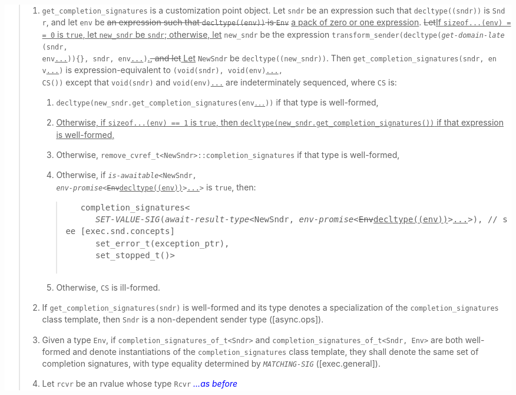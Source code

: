 <blockquote>

1. `get_completion_signatures` is a customization point object. Let `sndr` be an
   expression such that `decltype((sndr))` is `Sndr`, and let `env` be <del>an
   expression such that `decltype((env))` is `Env`</del> <ins>a pack of zero or
   one expression</ins>. <del>Let</del><ins>If `sizeof...(env) == 0` is `true`,
   let `new_sndr` be `sndr`; otherwise, let</ins> `new_sndr` be the expression
   <code>transform_sender(decltype(<em>get-domain-late</em>(sndr,
   env<ins>...</ins>)){}, sndr, env<ins>...</ins>)</code><ins>.</ins><del>, and
   let</del><ins> Let</ins> `NewSndr` be `decltype((new_sndr))`. Then
   <code>get_completion_signatures(sndr, env<ins>...</ins>)</code> is
   expression-equivalent to <code>(void(sndr), void(env)<ins>...</ins>,
   CS())</code> except that `void(sndr)` and
   <code>void(env)<ins>...</ins></code> are indeterminately sequenced, where
   `CS` is:

	1. <code>decltype(new_sndr.get_completion_signatures(env<ins>`...`</ins>))</code>
	   if that type is well-formed,

   2. <ins>Otherwise, if `sizeof...(env) == 1` is `true`, then
      <code>decltype(new_sndr.get_completion_signatures())</code> if that
      expression is well-formed,</ins>

	3. Otherwise, `remove_cvref_t<NewSndr>::completion_signatures` if that type is
	   well-formed,

	4. Otherwise, if <code><em>is-awaitable</em>&lt;NewSndr,
      <em>env-promise</em>&lt;<del>Env</del><ins>decltype((env))</ins>><ins>...</ins>></code>
      is `true`, then:
      <blockquote>
		<pre class="sourceCode">
      completion_signatures<
         <em>SET-VALUE-SIG</em>(<em>await-result-type</em>&lt;NewSndr, <em>env-promise</em>&lt;<del>Env</del><ins>decltype((env))</ins>><ins>...</ins>>), // see [exec.snd.concepts]
         set_error_t(exception_ptr),
         set_stopped_t()>
		</pre>
      </blockquote>

	5. Otherwise, `CS` is ill-formed.

<div class="ins">

2. If `get_completion_signatures(sndr)` is well-formed and its type denotes
   a specialization of the `completion_signatures` class template, then `Sndr`
	 is a non-dependent sender type ([async.ops]).

3. Given a type `Env`, if `completion_signatures_of_t<Sndr>` and
   `completion_signatures_of_t<Sndr, Env>` are both well-formed and denote
   instantiations of the `completion_signatures` class template, they shall
   denote the same set of completion signatures, with type equality determined
   by <code><em>MATCHING-SIG</em></code> ([exec.general]).

</div>

4. Let `rcvr` be an rvalue whose type `Rcvr` <span style="color:blue">_...as before_</span>
